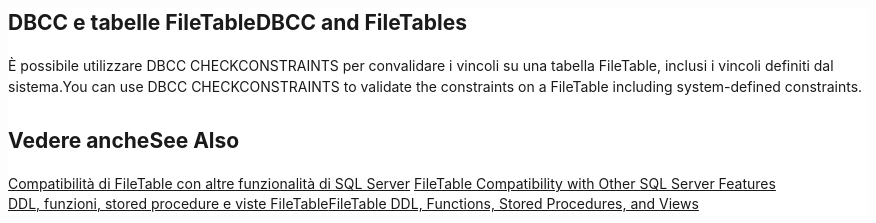 ##  <a name="dbcc-and-filetables"></a><a name="OtherDBCC"></a> <span data-ttu-id="ba3f2-200">DBCC e tabelle FileTable</span><span class="sxs-lookup"><span data-stu-id="ba3f2-200">DBCC and FileTables</span></span>  
 <span data-ttu-id="ba3f2-201">È possibile utilizzare DBCC CHECKCONSTRAINTS per convalidare i vincoli su una tabella FileTable, inclusi i vincoli definiti dal sistema.</span><span class="sxs-lookup"><span data-stu-id="ba3f2-201">You can use DBCC CHECKCONSTRAINTS to validate the constraints on a FileTable including system-defined constraints.</span></span>  
  
## <a name="see-also"></a><span data-ttu-id="ba3f2-202">Vedere anche</span><span class="sxs-lookup"><span data-stu-id="ba3f2-202">See Also</span></span>  
 <span data-ttu-id="ba3f2-203">[Compatibilità di FileTable con altre funzionalità di SQL Server](filetable-compatibility-with-other-sql-server-features.md) </span><span class="sxs-lookup"><span data-stu-id="ba3f2-203">[FileTable Compatibility with Other SQL Server Features](filetable-compatibility-with-other-sql-server-features.md) </span></span>  
 [<span data-ttu-id="ba3f2-204">DDL, funzioni, stored procedure e viste FileTable</span><span class="sxs-lookup"><span data-stu-id="ba3f2-204">FileTable DDL, Functions, Stored Procedures, and Views</span></span>](../views/views.md)  
  
  
